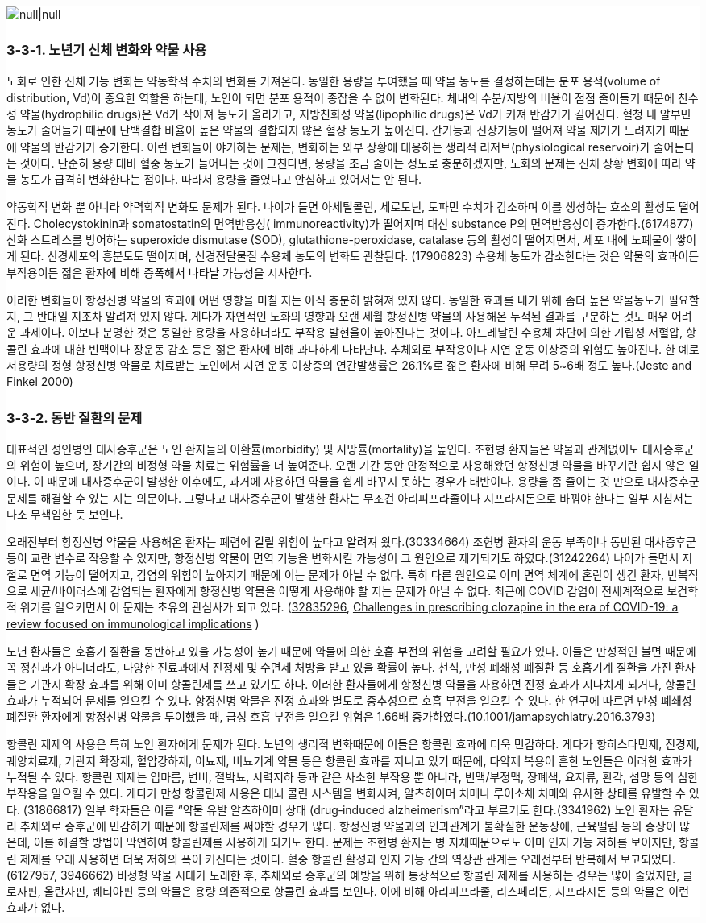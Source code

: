 

![null|null](img_0.png)​



 

### 3-3-1.  노년기 신체 변화와 약물 사용

노화로 인한 신체 기능 변화는 약동학적 수치의 변화를 가져온다. 동일한 용량을 투여했을 때 약물 농도를 결정하는데는 분포 용적(volume of distribution, Vd)이 중요한 역할을 하는데, 노인이 되면 분포 용적이 종잡을 수 없이 변화된다. 체내의 수분/지방의 비율이 점점 줄어들기 때문에 친수성 약물(hydrophilic drugs)은 Vd가 작아져 농도가 올라가고, 지방친화성 약물(lipophilic drugs)은 Vd가 커져 반감기가 길어진다. 혈청 내 알부민 농도가 줄어들기 때문에 단백결합 비율이 높은 약물의 결합되지 않은 혈장 농도가 높아진다. 간기능과 신장기능이 떨어져 약물 제거가 느려지기 때문에 약물의 반감기가 증가한다. 이런 변화들이 야기하는 문제는, 변화하는 외부 상황에 대응하는 생리적 리저브(physiological reservoir)가 줄어든다는 것이다. 단순히 용량 대비 혈중 농도가 늘어나는 것에 그친다면, 용량을 조금 줄이는 정도로 충분하겠지만, 노화의 문제는 신체 상황 변화에 따라 약물 농도가 급격히 변화한다는 점이다. 따라서 용량을 줄였다고 안심하고 있어서는 안 된다.

약동학적 변화 뿐 아니라 약력학적 변화도 문제가 된다. 나이가 들면 아세틸콜린, 세로토닌, 도파민 수치가 감소하며 이를 생성하는 효소의 활성도 떨어진다.  Cholecystokinin과 somatostatin의 면역반응성( immunoreactivity)가 떨어지며 대신 substance P의 면역반응성이 증가한다.(6174877) 산화 스트레스를 방어하는 superoxide dismutase (SOD), glutathione-peroxidase, catalase 등의 활성이 떨어지면서, 세포 내에 노폐물이 쌓이게 된다. 신경세포의 흥분도도 떨어지며, 신경전달물질 수용체 농도의 변화도 관찰된다. (17906823) 수용체 농도가 감소한다는 것은 약물의 효과이든 부작용이든 젊은 환자에 비해 증폭해서 나타날 가능성을 시사한다. 

이러한 변화들이 항정신병 약물의 효과에 어떤 영향을 미칠 지는 아직 충분히 밝혀져 있지 않다. 동일한 효과를 내기 위해 좀더 높은 약물농도가 필요할 지, 그 반대일 지조차 알려져 있지 않다. 게다가 자연적인 노화의 영향과 오랜 세월 항정신병 약물의 사용해온 누적된 결과를 구분하는 것도 매우 어려운 과제이다. 이보다 분명한 것은 동일한 용량을 사용하더라도 부작용 발현율이 높아진다는 것이다. 아드레날린 수용체 차단에 의한 기립성 저혈압, 항콜린 효과에 대한 빈맥이나 장운동 감소 등은 젊은 환자에 비해 과다하게 나타난다. 추체외로 부작용이나 지연 운동 이상증의 위험도 높아진다. 한 예로 저용량의 정형 항정신병 약물로 치료받는 노인에서 지연 운동 이상증의 연간발생률은 26.1%로 젊은 환자에 비해 무려 5\~6배 정도 높다.(Jeste and Finkel 2000)



### 3-3-2. 동반 질환의 문제

대표적인 성인병인 대사증후군은 노인 환자들의 이환률(morbidity) 및 사망률(mortality)을 높인다. 조현병 환자들은 약물과 관계없이도 대사증후군의 위험이 높으며, 장기간의 비정형 약물 치료는 위험률을 더 높여준다. 오랜 기간 동안 안정적으로 사용해왔던 항정신병 약물을 바꾸기란 쉽지 않은 일이다. 이 때문에 대사증후군이 발생한 이후에도, 과거에 사용하던 약물을 쉽게 바꾸지 못하는 경우가 태반이다. 용량을 좀 줄이는 것 만으로 대사증후군 문제를 해결할 수 있는 지는 의문이다. 그렇다고 대사증후군이 발생한 환자는 무조건 아리피프라졸이나 지프라시돈으로 바꿔야 한다는 일부 지침서는 다소 무책임한 듯 보인다.

오래전부터 항정신병 약물을 사용해온 환자는 폐렴에 걸릴 위험이 높다고 알려져 왔다.(30334664) 조현병 환자의 운동 부족이나 동반된 대사증후군 등이 교란 변수로 작용할 수 있지만, 항정신병 약물이 면역 기능을 변화시킬 가능성이 그 원인으로 제기되기도 하였다.(31242264) 나이가 들면서 저절로 면역 기능이 떨어지고, 감염의 위험이 높아지기 때문에 이는 문제가 아닐 수 없다. 특히 다른 원인으로 이미 면역 체계에 혼란이 생긴 환자, 반복적으로 세균/바이러스에 감염되는 환자에게 항정신병 약물을 어떻게 사용해야 할 지는 문제가 아닐 수 없다. 최근에 COVID 감염이 전세계적으로 보건학적 위기를 일으키면서 이 문제는 초유의 관심사가 되고 있다. ([32835296](https://www.ncbi.nlm.nih.gov/pubmed/32835296), [Challenges in prescribing clozapine in the era of COVID-19: a review focused on immunological implications](http://www.cpn.or.kr/journal/view.html?uid=1177&vmd=Full) )

노년 환자들은 호흡기 질환을 동반하고 있을 가능성이 높기 때문에 약물에 의한 호흡 부전의 위험을 고려할 필요가 있다. 이들은 만성적인 불면 때문에 꼭 정신과가 아니더라도, 다양한 진료과에서 진정제 및 수면제 처방을 받고 있을 확률이 높다. 천식, 만성 폐쇄성 폐질환 등 호흡기계 질환을 가진 환자들은 기관지 확장 효과를 위해 이미 항콜린제를 쓰고 있기도 하다. 이러한  환자들에게 항정신병 약물을 사용하면 진정 효과가 지나치게 되거나, 항콜린 효과가 누적되어 문제를 일으킬 수 있다. 항정신병 약물은 진정 효과와 별도로 중추성으로 호흡 부전을 일으킬 수 있다. 한 연구에 따르면 만성 폐쇄성 폐질환 환자에게 항정신병 약물을 투여했을 때, 급성 호흡 부전을 일으킬 위험은 1.66배 증가하였다.(10.1001/jamapsychiatry.2016.3793)

항콜린 제제의 사용은 특히 노인 환자에게 문제가 된다. 노년의 생리적 변화때문에 이들은 항콜린 효과에 더욱 민감하다. 게다가 항히스타민제, 진경제, 궤양치료제, 기관지 확장제, 혈압강하제, 이뇨제, 비뇨기계 약물 등은 항콜린 효과를 지니고 있기 때문에, 다약제 복용이 흔한 노인들은 이러한 효과가 누적될 수 있다. 항콜린 제제는 입마름, 변비, 절박뇨, 시력저하 등과 같은 사소한 부작용 뿐 아니라, 빈맥/부정맥, 장폐색, 요저류, 환각, 섬망 등의 심한 부작용을 일으킬 수 있다. 게다가 만성 항콜린제 사용은 대뇌 콜린 시스템을 변화시켜, 알츠하이머 치매나 루이소체 치매와 유사한 상태를 유발할 수 있다. (31866817) 일부 학자들은 이를 “약물 유발 알츠하이머 상태 (drug‐induced alzheimerism”라고 부르기도 한다.(3341962) 노인 환자는 유달리 추체외로 증후군에 민감하기 때문에 항콜린제를 써야할 경우가 많다. 항정신병 약물과의 인과관계가 불확실한 운동장애, 근육떨림 등의 증상이 많은데, 이를 해결할 방법이 막연하여 항콜린제를 사용하게 되기도 한다. 문제는 조현병 환자는 병 자체때문으로도 이미 인지 기능 저하를 보이지만, 항콜린 제제를 오래 사용하면 더욱 저하의 폭이 커진다는 것이다. 혈중 항콜린 활성과 인지 기능 간의 역상관 관계는 오래전부터 반복해서 보고되었다. (6127957, 3946662) 비정형 약물 시대가 도래한 후, 추체외로 증후군의 예방을 위해 통상적으로 항콜린 제제를 사용하는 경우는 많이 줄었지만, 클로자핀, 올란자핀, 퀘티아핀 등의 약물은 용량 의존적으로 항콜린 효과를 보인다. 이에 비해 아리피프라졸, 리스페리돈, 지프라시돈 등의 약물은 이런 효과가 없다.
